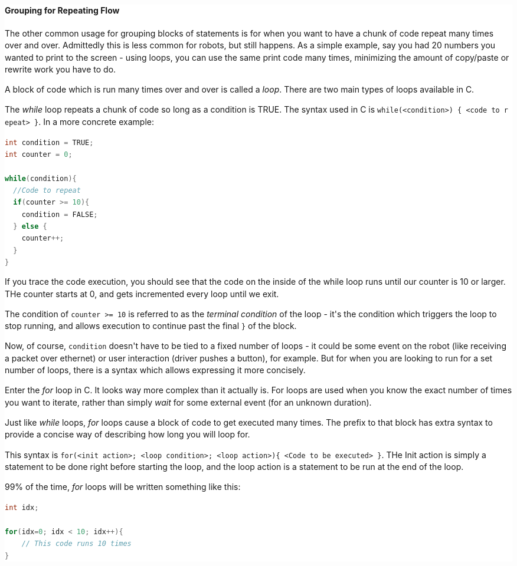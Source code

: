 #### Grouping for Repeating Flow

The other common usage for grouping blocks of statements is for when you want to have a chunk of code repeat many times over and over. Admittedly this is less common for robots, but still happens. As a simple example, say you had 20 numbers you wanted to print to the screen - using loops, you can use the same print code many times, minimizing the amount of copy/paste or rewrite work you have to do.

A block of code which is run many times over and over is called a _loop_. There are two main types of loops available in C. 

The _while_ loop repeats a chunk of code so long as a condition is TRUE. The syntax used in C is `while(<condition>) { <code to repeat> }`. In a more concrete example:

```c
int condition = TRUE;
int counter = 0;

while(condition){
  //Code to repeat
  if(counter >= 10){
    condition = FALSE;
  } else {
    counter++;
  }
}
```

If you trace the code execution, you should see that the code on the inside of the while loop runs until our counter is 10 or larger. THe counter starts at 0, and gets incremented every loop until we exit.

The condition of `counter >= 10` is referred to as the _terminal condition_ of the loop - it's the condition which triggers the loop to stop running, and allows execution to continue past the final `}` of the block.

Now, of course, `condition` doesn't have to be tied to a fixed number of loops - it could be some event on the robot (like receiving a packet over ethernet) or user interaction (driver pushes a button), for example. But for when you are looking to run for a set number of loops, there is a syntax which allows expressing it more concisely.

Enter the _for_ loop in C. It looks way more complex than it actually is. For loops are used when you know the exact number of times you want to iterate, rather than simply _wait_ for some external event (for an unknown duration).

Just like _while_ loops, _for_ loops cause a block of code to get executed many times. The prefix to that block has extra syntax to provide a concise way of describing how long you will loop for. 

This syntax is `for(<init action>; <loop condition>; <loop action>){ <Code to be executed> }`. THe Init action is simply a statement to be done right before starting the loop, and the loop action is a statement to be run at the end of the loop.

99% of the time, _for_ loops will be written something like this:

```c
int idx;

for(idx=0; idx < 10; idx++){
    // This code runs 10 times
}
```
